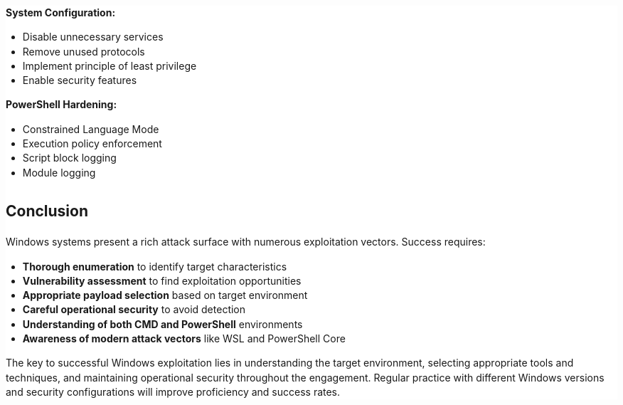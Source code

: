 **System Configuration:**
- Disable unnecessary services
- Remove unused protocols
- Implement principle of least privilege
- Enable security features

**PowerShell Hardening:**
- Constrained Language Mode
- Execution policy enforcement
- Script block logging
- Module logging

## Conclusion

Windows systems present a rich attack surface with numerous exploitation vectors. Success requires:

- **Thorough enumeration** to identify target characteristics
- **Vulnerability assessment** to find exploitation opportunities  
- **Appropriate payload selection** based on target environment
- **Careful operational security** to avoid detection
- **Understanding of both CMD and PowerShell** environments
- **Awareness of modern attack vectors** like WSL and PowerShell Core

The key to successful Windows exploitation lies in understanding the target environment, selecting appropriate tools and techniques, and maintaining operational security throughout the engagement. Regular practice with different Windows versions and security configurations will improve proficiency and success rates. 
